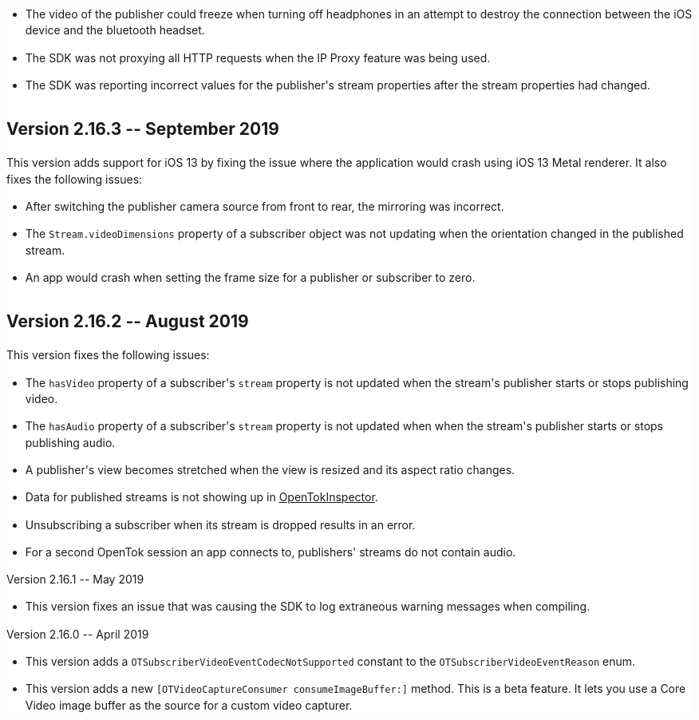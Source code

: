 * The video of the publisher could freeze when turning off headphones in an attempt to destroy 
  the connection between the iOS device and the bluetooth headset.

* The SDK was not proxying all HTTP requests when the IP Proxy feature was being used.

* The SDK was reporting incorrect values for the publisher's stream properties after the stream properties had changed.

## Version 2.16.3 -- September 2019

This version adds support for iOS 13 by fixing 
the issue where the application would crash using iOS 13 Metal renderer. 
It also fixes the following issues:

* After switching the publisher camera source from front to rear, the mirroring was incorrect.

* The `Stream.videoDimensions` property of a subscriber object was not updating when
 the orientation changed in the published stream.

* An app would crash when setting the frame size for a publisher or subscriber to zero.

## Version 2.16.2 -- August 2019

This version fixes the following issues:

* The `hasVideo` property of a subscriber's `stream` property
  is not updated when the stream's publisher starts or stops publishing video.

* The `hasAudio` property of a subscriber's `stream` property
  is not updated when when the stream's publisher starts or stops
  publishing audio.

* A publisher's view becomes stretched when the view is resized
  and its aspect ratio changes.

* Data for published streams is not showing up in
  [OpenTokInspector](https://tokbox.com/developer/tools/inspector/).

* Unsubscribing a subscriber when its stream is dropped results in
  an error.

* For a second OpenTok session an app connects to, publishers' streams
  do not contain audio.

Version 2.16.1 -- May 2019

* This version fixes an issue that was causing the SDK to log extraneous
  warning messages when compiling.

Version 2.16.0 -- April 2019

* This version adds a `OTSubscriberVideoEventCodecNotSupported` constant to
  the `OTSubscriberVideoEventReason` enum.

* This version adds a new `[OTVideoCaptureConsumer consumeImageBuffer:]`
  method. This is a beta feature. It lets you use a Core Video image buffer as
  the source for a custom video capturer.
